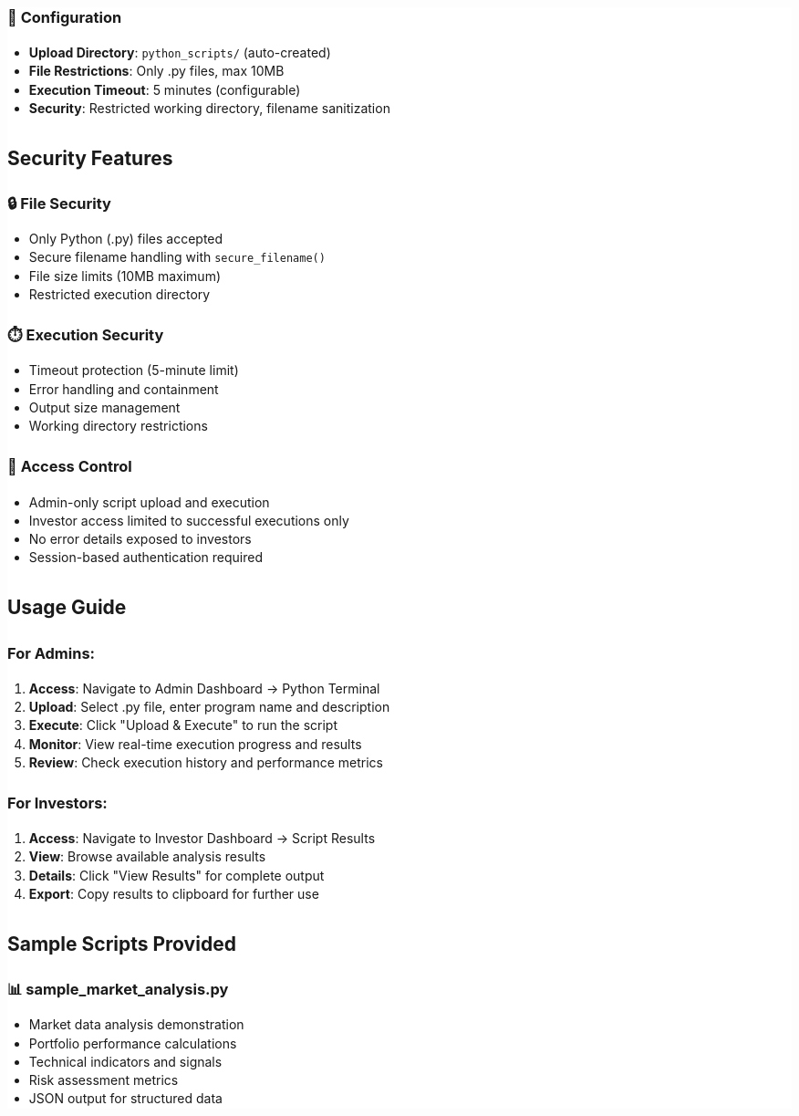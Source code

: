 ### 🔧 **Configuration**
- **Upload Directory**: `python_scripts/` (auto-created)
- **File Restrictions**: Only .py files, max 10MB
- **Execution Timeout**: 5 minutes (configurable)
- **Security**: Restricted working directory, filename sanitization

## Security Features

### 🔒 **File Security**
- Only Python (.py) files accepted
- Secure filename handling with `secure_filename()`
- File size limits (10MB maximum)
- Restricted execution directory

### ⏱️ **Execution Security**
- Timeout protection (5-minute limit)
- Error handling and containment
- Output size management
- Working directory restrictions

### 🔐 **Access Control**
- Admin-only script upload and execution
- Investor access limited to successful executions only
- No error details exposed to investors
- Session-based authentication required

## Usage Guide

### For Admins:
1. **Access**: Navigate to Admin Dashboard → Python Terminal
2. **Upload**: Select .py file, enter program name and description
3. **Execute**: Click "Upload & Execute" to run the script
4. **Monitor**: View real-time execution progress and results
5. **Review**: Check execution history and performance metrics

### For Investors:
1. **Access**: Navigate to Investor Dashboard → Script Results
2. **View**: Browse available analysis results
3. **Details**: Click "View Results" for complete output
4. **Export**: Copy results to clipboard for further use

## Sample Scripts Provided

### 📊 **sample_market_analysis.py**
- Market data analysis demonstration
- Portfolio performance calculations
- Technical indicators and signals
- Risk assessment metrics
- JSON output for structured data
